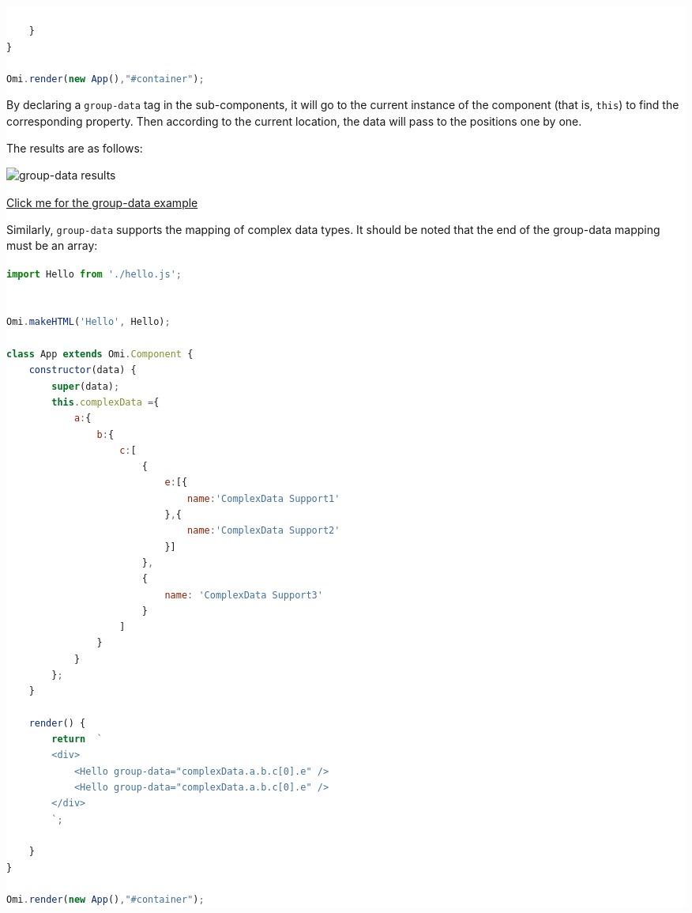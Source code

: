 ```js

    }
}

Omi.render(new App(),"#container");
```

By declaring a `group-data` tag in the sub-components, it will go to the current instance of the component (that is, `this`) to find the corresponding property. Then according to the current location, the data will pass to the positions one by one.

The results are as follows:

![group-data results](http://images2015.cnblogs.com/blog/105416/201702/105416-20170216110701535-1698390390.png)

<a href="http://alloyteam.github.io/omi/website/redirect.html?type=group_data" target="_blank">Click me for the group-data example</a>

Similarly, `group-data` supports the mapping of complex data types. It should be noted that the end of the group-data mapping must be an array:

```js
import Hello from './hello.js';


Omi.makeHTML('Hello', Hello);

class App extends Omi.Component {
    constructor(data) {
        super(data);
        this.complexData ={
            a:{
                b:{
                    c:[
                        {
                            e:[{
                                name:'ComplexData Support1'
                            },{
                                name:'ComplexData Support2'
                            }]
                        },
                        {
                            name: 'ComplexData Support3'
                        }
                    ]
                }
            }
        };
    }

    render() {
        return  `
        <div>
            <Hello group-data="complexData.a.b.c[0].e" />
            <Hello group-data="complexData.a.b.c[0].e" />
        </div>
        `;

    }
}

Omi.render(new App(),"#container");
```
